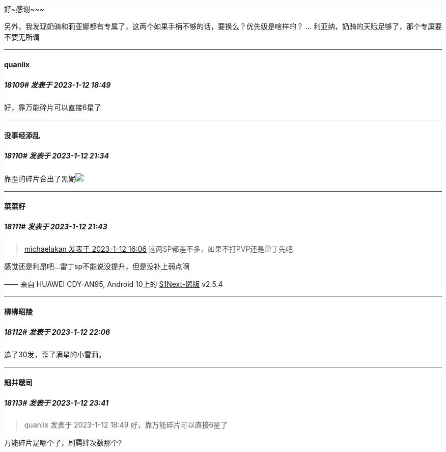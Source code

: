 好~感谢~~~

另外，我发现奶骑和莉亚娜都有专属了，这两个如果手柄不够的话，要换么？优先级是啥样的？ ...</blockquote>
利亚纳，奶骑的天赋足够了，那个专属要不要无所谓



*****

####  quanlix  
##### 18109#       发表于 2023-1-12 18:49

好，靠万能碎片可以直接6星了



*****

####  没事经添乱  
##### 18110#       发表于 2023-1-12 21:34

靠歪的碎片合出了黑妮<img src="https://static.saraba1st.com/image/smiley/face2017/001.png" referrerpolicy="no-referrer">



*****

####  菜菜籽  
##### 18111#       发表于 2023-1-12 21:43

<blockquote><a href="httphttps://bbs.saraba1st.com/2b/forum.php?mod=redirect&amp;goto=findpost&amp;pid=59317223&amp;ptid=1540825" target="_blank">michaelakan 发表于 2023-1-12 16:06</a>
这两SP都差不多，如果不打PVP还是雷丁先吧</blockquote>
感觉还是利昂吧…雷丁sp不能说没提升，但是没补上弱点啊

—— 来自 HUAWEI CDY-AN95, Android 10上的 [S1Next-鹅版](https://github.com/ykrank/S1-Next/releases) v2.5.4



*****

####  柳柳昭陵  
##### 18112#       发表于 2023-1-12 22:06

追了30发，歪了满星的小雪莉。



*****

####  細井聰司  
##### 18113#       发表于 2023-1-12 23:41

<blockquote>quanlix 发表于 2023-1-12 18:49
好，靠万能碎片可以直接6星了</blockquote>
万能碎片是哪个了，刷羁绊次数那个?


